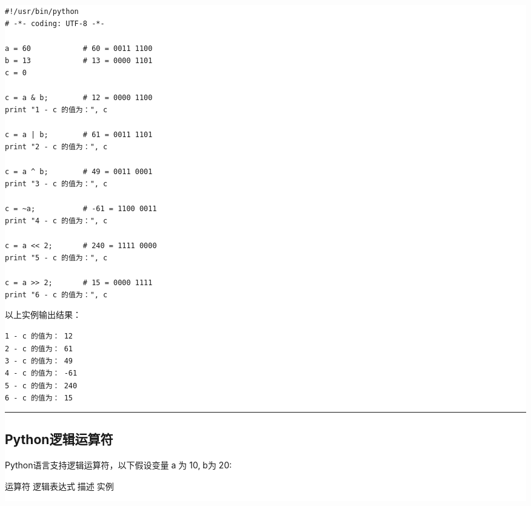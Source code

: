     #!/usr/bin/python
    # -*- coding: UTF-8 -*-
    
    a = 60            # 60 = 0011 1100 
    b = 13            # 13 = 0000 1101 
    c = 0
    
    c = a & b;        # 12 = 0000 1100
    print "1 - c 的值为：", c
    
    c = a | b;        # 61 = 0011 1101 
    print "2 - c 的值为：", c
    
    c = a ^ b;        # 49 = 0011 0001
    print "3 - c 的值为：", c
    
    c = ~a;           # -61 = 1100 0011
    print "4 - c 的值为：", c
    
    c = a << 2;       # 240 = 1111 0000
    print "5 - c 的值为：", c
    
    c = a >> 2;       # 15 = 0000 1111
    print "6 - c 的值为：", c


以上实例输出结果：

    
    1 - c 的值为： 12
    2 - c 的值为： 61
    3 - c 的值为： 49
    4 - c 的值为： -61
    5 - c 的值为： 240
    6 - c 的值为： 15





* * *





## Python逻辑运算符


Python语言支持逻辑运算符，以下假设变量 a 为 10, b为 20:
<table class="reference " >
<tbody >
<tr >
运算符
逻辑表达式
描述
实例
</tr>
<tr >
